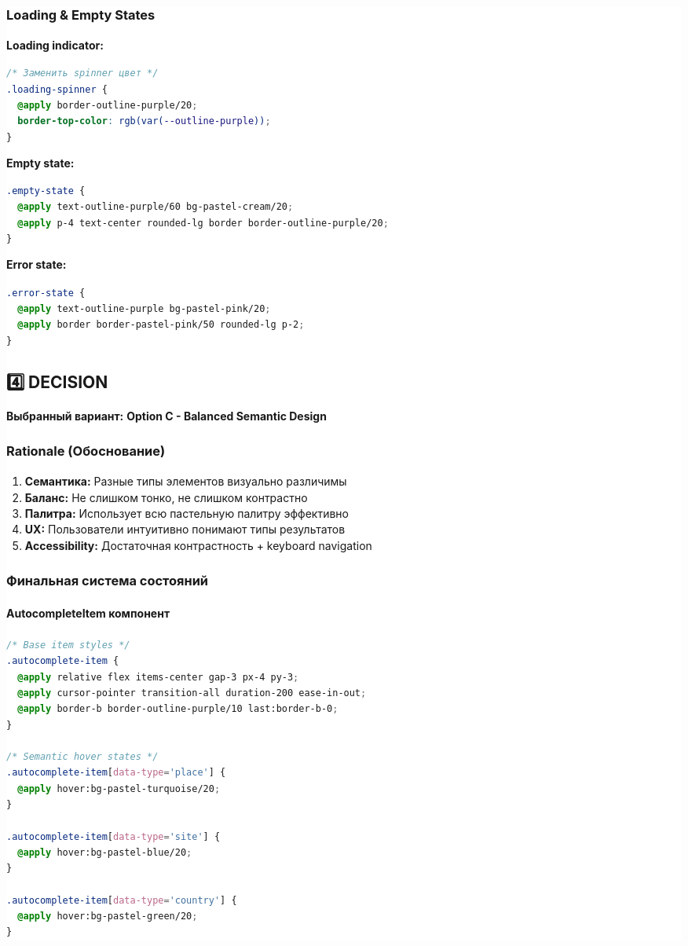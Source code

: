 ### Loading & Empty States

**Loading indicator:**

```css
/* Заменить spinner цвет */
.loading-spinner {
  @apply border-outline-purple/20;
  border-top-color: rgb(var(--outline-purple));
}
```

**Empty state:**

```css
.empty-state {
  @apply text-outline-purple/60 bg-pastel-cream/20;
  @apply p-4 text-center rounded-lg border border-outline-purple/20;
}
```

**Error state:**

```css
.error-state {
  @apply text-outline-purple bg-pastel-pink/20;
  @apply border border-pastel-pink/50 rounded-lg p-2;
}
```

## 4️⃣ DECISION

**Выбранный вариант:** **Option C - Balanced Semantic Design**

### Rationale (Обоснование)

1. **Семантика:** Разные типы элементов визуально различимы
2. **Баланс:** Не слишком тонко, не слишком контрастно
3. **Палитра:** Использует всю пастельную палитру эффективно
4. **UX:** Пользователи интуитивно понимают типы результатов
5. **Accessibility:** Достаточная контрастность + keyboard navigation

### Финальная система состояний

#### AutocompleteItem компонент

```css
/* Base item styles */
.autocomplete-item {
  @apply relative flex items-center gap-3 px-4 py-3;
  @apply cursor-pointer transition-all duration-200 ease-in-out;
  @apply border-b border-outline-purple/10 last:border-b-0;
}

/* Semantic hover states */
.autocomplete-item[data-type='place'] {
  @apply hover:bg-pastel-turquoise/20;
}

.autocomplete-item[data-type='site'] {
  @apply hover:bg-pastel-blue/20;
}

.autocomplete-item[data-type='country'] {
  @apply hover:bg-pastel-green/20;
}

```